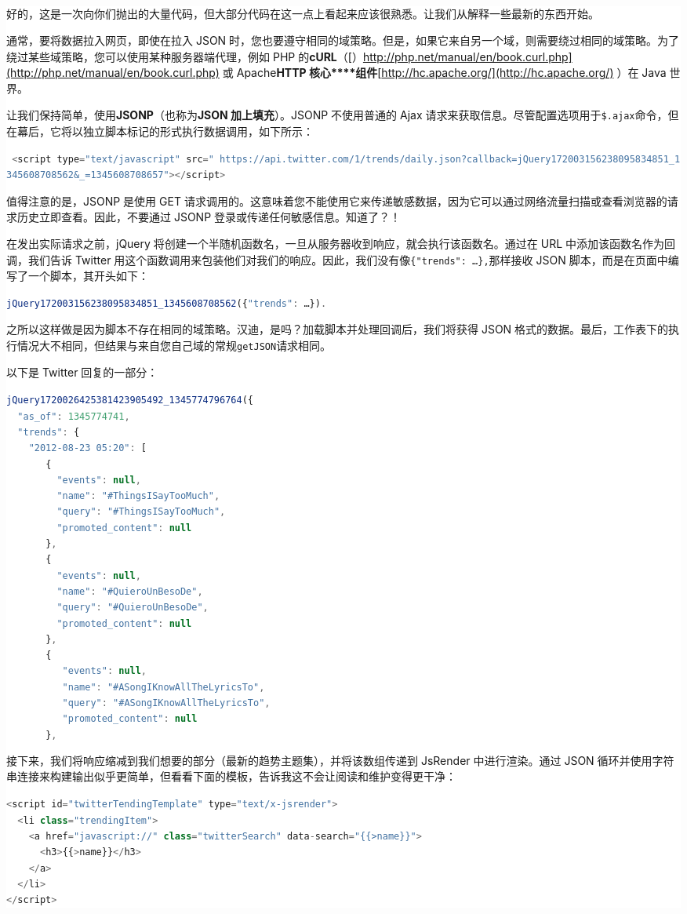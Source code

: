 好的，这是一次向你们抛出的大量代码，但大部分代码在这一点上看起来应该很熟悉。让我们从解释一些最新的东西开始。

通常，要将数据拉入网页，即使在拉入 JSON 时，您也要遵守相同的域策略。但是，如果它来自另一个域，则需要绕过相同的域策略。为了绕过某些域策略，您可以使用某种服务器端代理，例如 PHP 的**cURL**（[）http://php.net/manual/en/book.curl.php](http://php.net/manual/en/book.curl.php) 或 Apache**HTTP 核心****组件**[http://hc.apache.org/](http://hc.apache.org/) ）在 Java 世界。

让我们保持简单，使用**JSONP**（也称为**JSON 加上填充**）。JSONP 不使用普通的 Ajax 请求来获取信息。尽管配置选项用于`$.ajax`命令，但在幕后，它将以独立脚本标记的形式执行数据调用，如下所示：

```js
 <script type="text/javascript" src=" https://api.twitter.com/1/trends/daily.json?callback=jQuery172003156238095834851_1345608708562&_=1345608708657"></script>
```

值得注意的是，JSONP 是使用 GET 请求调用的。这意味着您不能使用它来传递敏感数据，因为它可以通过网络流量扫描或查看浏览器的请求历史立即查看。因此，不要通过 JSONP 登录或传递任何敏感信息。知道了？！

在发出实际请求之前，jQuery 将创建一个半随机函数名，一旦从服务器收到响应，就会执行该函数名。通过在 URL 中添加该函数名作为回调，我们告诉 Twitter 用这个函数调用来包装他们对我们的响应。因此，我们没有像`{"trends": …},`那样接收 JSON 脚本，而是在页面中编写了一个脚本，其开头如下：

```js
jQuery172003156238095834851_1345608708562({"trends": …}). 
```

之所以这样做是因为脚本不存在相同的域策略。汉迪，是吗？加载脚本并处理回调后，我们将获得 JSON 格式的数据。最后，工作表下的执行情况大不相同，但结果与来自您自己域的常规`getJSON`请求相同。

以下是 Twitter 回复的一部分：

```js
jQuery1720026425381423905492_1345774796764({
  "as_of": 1345774741,
  "trends": {
    "2012-08-23 05:20": [
       {
         "events": null,
         "name": "#ThingsISayTooMuch",
         "query": "#ThingsISayTooMuch",
         "promoted_content": null
       },
       {
         "events": null,
         "name": "#QuieroUnBesoDe",
         "query": "#QuieroUnBesoDe",
         "promoted_content": null
       },
       {
          "events": null,
          "name": "#ASongIKnowAllTheLyricsTo",
          "query": "#ASongIKnowAllTheLyricsTo",
          "promoted_content": null
       },
```

接下来，我们将响应缩减到我们想要的部分（最新的趋势主题集），并将该数组传递到 JsRender 中进行渲染。通过 JSON 循环并使用字符串连接来构建输出似乎更简单，但看看下面的模板，告诉我这不会让阅读和维护变得更干净：

```js
<script id="twitterTendingTemplate" type="text/x-jsrender"> 
  <li class="trendingItem">     
    <a href="javascript://" class="twitterSearch" data-search="{{>name}}">       
      <h3>{{>name}}</h3>     
    </a>   
  </li> 
</script>  
```
